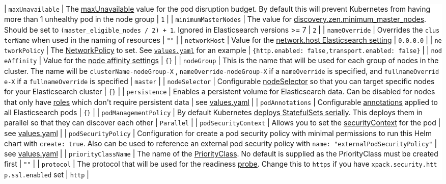 | `maxUnavailable`                   | The [maxUnavailable][] value for the pod disruption budget. By default this will prevent Kubernetes from having more than 1 unhealthy pod in the node group                                                                                                                                                       | `1`                                              |
| `minimumMasterNodes`               | The value for [discovery.zen.minimum_master_nodes][]. Should be set to `(master_eligible_nodes / 2) + 1`. Ignored in Elasticsearch versions >= 7                                                                                                                                                                  | `2`                                              |
| `nameOverride`                     | Overrides the `clusterName` when used in the naming of resources                                                                                                                                                                                                                                                  | `""`                                             |
| `networkHost`                      | Value for the [network.host Elasticsearch setting][]                                                                                                                                                                                                                                                              | `0.0.0.0`                                        |
| `networkPolicy`                    | The [NetworkPolicy](https://kubernetes.io/docs/concepts/services-networking/network-policies/) to set. See [`values.yaml`](./values.yaml) for an example                                                                                                                                                          | `{http.enabled: false,transport.enabled: false}` |
| `nodeAffinity`                     | Value for the [node affinity settings][]                                                                                                                                                                                                                                                                          | `{}`                                             |
| `nodeGroup`                        | This is the name that will be used for each group of nodes in the cluster. The name will be `clusterName-nodeGroup-X` , `nameOverride-nodeGroup-X` if a `nameOverride` is specified, and `fullnameOverride-X` if a `fullnameOverride` is specified                                                                | `master`                                         |
| `nodeSelector`                     | Configurable [nodeSelector][] so that you can target specific nodes for your Elasticsearch cluster                                                                                                                                                                                                                | `{}`                                             |
| `persistence`                      | Enables a persistent volume for Elasticsearch data. Can be disabled for nodes that only have [roles][] which don't require persistent data                                                                                                                                                                        | see [values.yaml][]                              |
| `podAnnotations`                   | Configurable [annotations][] applied to all Elasticsearch pods                                                                                                                                                                                                                                                    | `{}`                                             |
| `podManagementPolicy`              | By default Kubernetes [deploys StatefulSets serially][]. This deploys them in parallel so that they can discover each other                                                                                                                                                                                       | `Parallel`                                       |
| `podSecurityContext`               | Allows you to set the [securityContext][] for the pod                                                                                                                                                                                                                                                             | see [values.yaml][]                              |
| `podSecurityPolicy`                | Configuration for create a pod security policy with minimal permissions to run this Helm chart with `create: true`. Also can be used to reference an external pod security policy with `name: "externalPodSecurityPolicy"`                                                                                        | see [values.yaml][]                              |
| `priorityClassName`                | The name of the [PriorityClass][]. No default is supplied as the PriorityClass must be created first                                                                                                                                                                                                              | `""`                                             |
| `protocol`                         | The protocol that will be used for the readiness [probe][]. Change this to `https` if you have `xpack.security.http.ssl.enabled` set                                                                                                                                                                              | `http`                                           |

[7.14]: https://github.com/elastic/helm-charts/releases
[#63]: https://github.com/elastic/helm-charts/issues/63
[BREAKING_CHANGES.md]: https://github.com/elastic/helm-charts/blob/master/BREAKING_CHANGES.md
[CHANGELOG.md]: https://github.com/elastic/helm-charts/blob/master/CHANGELOG.md
[CONTRIBUTING.md]: https://github.com/elastic/helm-charts/blob/master/CONTRIBUTING.md
[alternate scheduler]: https://kubernetes.io/docs/tasks/administer-cluster/configure-multiple-schedulers/#specify-schedulers-for-pods
[annotations]: https://kubernetes.io/docs/concepts/overview/working-with-objects/annotations/
[anti-affinity]: https://kubernetes.io/docs/concepts/configuration/assign-pod-node/#affinity-and-anti-affinity
[cluster.name]: https://www.elastic.co/guide/en/elasticsearch/reference/7.14/important-settings.html#cluster-name
[clustering and node discovery]: https://github.com/elastic/helm-charts/tree/7.14/elasticsearch/README.md#clustering-and-node-discovery
[config example]: https://github.com/elastic/helm-charts/tree/7.14/elasticsearch/examples/config/values.yaml
[curator]: https://www.elastic.co/guide/en/elasticsearch/client/curator/7.9/snapshot.html
[custom docker image]: https://www.elastic.co/guide/en/elasticsearch/reference/7.14/docker.html#_c_customized_image
[deploys statefulsets serially]: https://kubernetes.io/docs/concepts/workloads/controllers/statefulset/#pod-management-policies
[discovery.zen.minimum_master_nodes]: https://www.elastic.co/guide/en/elasticsearch/reference/7.14/discovery-settings.html#minimum_master_nodes
[docker for mac]: https://github.com/elastic/helm-charts/tree/7.14/elasticsearch/examples/docker-for-mac
[elasticsearch cluster health status params]: https://www.elastic.co/guide/en/elasticsearch/reference/7.14/cluster-health.html#request-params
[elasticsearch docker image]: https://www.elastic.co/guide/en/elasticsearch/reference/7.14/docker.html
[environment variables]: https://kubernetes.io/docs/tasks/inject-data-application/define-environment-variable-container/#using-environment-variables-inside-of-your-config
[environment from variables]: https://kubernetes.io/docs/tasks/configure-pod-container/configure-pod-configmap/#configure-all-key-value-pairs-in-a-configmap-as-container-environment-variables
[examples]: https://github.com/elastic/helm-charts/tree/7.14/elasticsearch/examples/
[examples/multi]: https://github.com/elastic/helm-charts/tree/7.14/elasticsearch/examples/multi
[examples/security]: https://github.com/elastic/helm-charts/tree/7.14/elasticsearch/examples/security
[gke]: https://cloud.google.com/kubernetes-engine
[helm]: https://helm.sh
[helm/charts stable]: https://github.com/helm/charts/tree/master/stable/elasticsearch/
[how to install plugins guide]: https://github.com/elastic/helm-charts/tree/7.14/elasticsearch/README.md#how-to-install-plugins
[how to use the keystore]: https://github.com/elastic/helm-charts/tree/7.14/elasticsearch/README.md#how-to-use-the-keystore
[http.port]: https://www.elastic.co/guide/en/elasticsearch/reference/7.14/modules-http.html#_settings
[imagePullPolicy]: https://kubernetes.io/docs/concepts/containers/images/#updating-images
[imagePullSecrets]: https://kubernetes.io/docs/tasks/configure-pod-container/pull-image-private-registry/#create-a-pod-that-uses-your-secret
[ingress]: https://kubernetes.io/docs/concepts/services-networking/ingress/
[java options]: https://www.elastic.co/guide/en/elasticsearch/reference/7.14/jvm-options.html
[jvm heap size]: https://www.elastic.co/guide/en/elasticsearch/reference/7.14/heap-size.html
[hostAliases]: https://kubernetes.io/docs/concepts/services-networking/add-entries-to-pod-etc-hosts-with-host-aliases/
[kind]: https://github.com/elastic/helm-charts/tree/7.14/elasticsearch/examples/kubernetes-kind
[kubernetes secrets]: https://kubernetes.io/docs/concepts/configuration/secret/
[labels]: https://kubernetes.io/docs/concepts/overview/working-with-objects/labels/
[lifecycle hooks]: https://kubernetes.io/docs/concepts/containers/container-lifecycle-hooks/
[loadBalancer annotations]: https://kubernetes.io/docs/concepts/services-networking/service/#ssl-support-on-aws
[loadBalancer externalTrafficPolicy]: https://kubernetes.io/docs/tasks/access-application-cluster/create-external-load-balancer/#preserving-the-client-source-ip
[loadBalancer]: https://kubernetes.io/docs/concepts/services-networking/service/#loadbalancer
[maxUnavailable]: https://kubernetes.io/docs/tasks/run-application/configure-pdb/#specifying-a-poddisruptionbudget
[migration guide]: https://github.com/elastic/helm-charts/tree/7.14/elasticsearch/examples/migration/README.md
[minikube]: https://github.com/elastic/helm-charts/tree/7.14/elasticsearch/examples/minikube
[microk8s]: https://github.com/elastic/helm-charts/tree/7.14/elasticsearch/examples/microk8s
[multi]: https://github.com/elastic/helm-charts/tree/7.14/elasticsearch/examples/multi/
[network.host elasticsearch setting]: https://www.elastic.co/guide/en/elasticsearch/reference/7.14/network.host.html
[node affinity settings]: https://kubernetes.io/docs/concepts/configuration/assign-pod-node/#node-affinity-beta-feature
[node-certificates]: https://www.elastic.co/guide/en/elasticsearch/reference/7.14/configuring-tls.html#node-certificates
[nodePort]: https://kubernetes.io/docs/concepts/services-networking/service/#nodeport
[nodes types]: https://www.elastic.co/guide/en/elasticsearch/reference/7.14/modules-node.html
[nodeSelector]: https://kubernetes.io/docs/concepts/configuration/assign-pod-node/#nodeselector
[openshift]: https://github.com/elastic/helm-charts/tree/7.14/elasticsearch/examples/openshift
[priorityClass]: https://kubernetes.io/docs/concepts/configuration/pod-priority-preemption/#priorityclass
[probe]: https://kubernetes.io/docs/tasks/configure-pod-container/configure-liveness-readiness-probes/
[resources]: https://kubernetes.io/docs/concepts/configuration/manage-compute-resources-container/
[roles]: https://www.elastic.co/guide/en/elasticsearch/reference/7.14/modules-node.html
[secret]: https://kubernetes.io/docs/concepts/configuration/secret/#using-secrets
[securityContext]: https://kubernetes.io/docs/tasks/configure-pod-container/security-context/
[service types]: https://kubernetes.io/docs/concepts/services-networking/service/#publishing-services-service-types
[snapshot lifecycle management]: https://www.elastic.co/guide/en/elasticsearch/reference/7.14/snapshot-lifecycle-management.html
[snapshot plugin]: https://www.elastic.co/guide/en/elasticsearch/plugins/7.14/repository.html
[snapshot repository]: https://www.elastic.co/guide/en/elasticsearch/reference/7.14/modules-snapshots.html
[supported configurations]: https://github.com/elastic/helm-charts/tree/7.14/README.md#supported-configurations
[sysctl vm.max_map_count]: https://www.elastic.co/guide/en/elasticsearch/reference/7.14/vm-max-map-count.html#vm-max-map-count
[terminationGracePeriod]: https://kubernetes.io/docs/concepts/workloads/pods/pod/#termination-of-pods
[tolerations]: https://kubernetes.io/docs/concepts/configuration/taint-and-toleration/
[transport port configuration]: https://www.elastic.co/guide/en/elasticsearch/reference/7.14/modules-transport.html#_transport_settings
[updateStrategy]: https://kubernetes.io/docs/concepts/workloads/controllers/statefulset/
[values.yaml]: https://github.com/elastic/helm-charts/tree/7.14/elasticsearch/values.yaml
[volumeClaimTemplate for statefulsets]: https://kubernetes.io/docs/concepts/workloads/controllers/statefulset/#stable-storage
